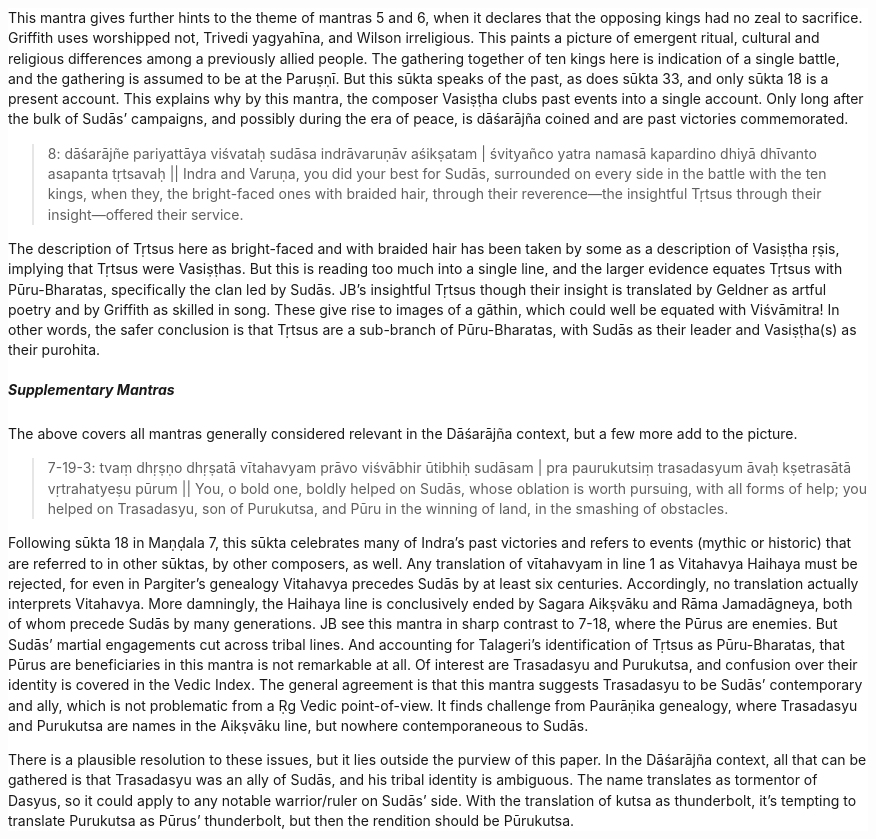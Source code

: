 This mantra gives further hints to the theme of mantras 5 and 6, when it declares that the opposing kings had no zeal to sacrifice. Griffith uses worshipped not, Trivedi yagyahīna, and Wilson irreligious. This paints a picture of emergent ritual, cultural and religious differences among a previously allied people. The gathering together of ten kings here is indication of a single battle, and the gathering is assumed to be at the Paruṣṇī. But this sūkta speaks of the past, as does sūkta 33, and only sūkta 18 is a present account. This explains why by this mantra, the composer Vasiṣṭha clubs past events into a single account. Only long after the bulk of Sudās’ campaigns, and possibly during the era of peace, is dāśarājña coined and are past victories commemorated. 

> 8: dāśarājñe pariyattāya viśvataḥ sudāsa indrāvaruṇāv aśikṣatam | śvityañco yatra namasā kapardino dhiyā dhīvanto asapanta tṛtsavaḥ ||
> Indra and Varuṇa, you did your best for Sudās, surrounded on every side in the battle with the ten kings, when they, the bright-faced ones with braided hair, through their reverence—the insightful Tṛtsus through their insight—offered their service.

The description of Tṛtsus here as bright-faced and with braided hair has been taken by some as a description of Vasiṣṭha ṛṣis, implying that Tṛtsus were Vasiṣṭhas. But this is reading too much into a single line, and the larger evidence equates Tṛtsus with Pūru-Bharatas, specifically the clan led by Sudās. JB’s insightful Tṛtsus though their insight is translated by Geldner as artful poetry and by Griffith as skilled in song. These give rise to images of a gāthin, which could well be equated with Viśvāmitra! In other words, the safer conclusion is that Tṛtsus are a sub-branch of Pūru-Bharatas, with Sudās as their leader and Vasiṣṭha(s) as their purohita. 

##### Supplementary Mantras

The above covers all mantras generally considered relevant in the Dāśarājña context, but a few more add to the picture.

> 7-19-3: tvaṃ dhṛṣṇo dhṛṣatā vītahavyam prāvo viśvābhir ūtibhiḥ sudāsam | pra paurukutsiṃ trasadasyum āvaḥ kṣetrasātā vṛtrahatyeṣu pūrum ||
> You, o bold one, boldly helped on Sudās, whose oblation is worth pursuing, with all forms of help; you helped on Trasadasyu, son of Purukutsa, and Pūru in the winning of land, in the smashing of obstacles.

Following sūkta 18 in Maṇḍala 7, this sūkta celebrates many of Indra’s past victories and refers to events (mythic or historic) that are referred to in other sūktas, by other composers, as well. Any translation of vītahavyam in line 1 as Vitahavya Haihaya must be rejected, for even in Pargiter’s genealogy Vitahavya precedes Sudās by at least six centuries. Accordingly, no translation actually interprets Vitahavya. More damningly, the Haihaya line is conclusively ended by Sagara Aikṣvāku and Rāma Jamadāgneya, both of whom precede Sudās by many generations. 
JB see this mantra in sharp contrast to 7-18, where the Pūrus are enemies. But Sudās’ martial engagements cut across tribal lines. And accounting for Talageri’s identification of Tṛtsus as Pūru-Bharatas, that Pūrus are beneficiaries in this mantra is not remarkable at all. Of interest are Trasadasyu and Purukutsa, and confusion over their identity is covered in the Vedic Index. The general agreement is that this mantra suggests Trasadasyu to be Sudās’ contemporary and ally, which is not problematic from a Ṛg Vedic point-of-view. It finds challenge from Paurāṇika genealogy, where Trasadasyu and Purukutsa are names in the Aikṣvāku line, but nowhere contemporaneous to Sudās.

There is a plausible resolution to these issues, but it lies outside the purview of this paper. In the Dāśarājña context, all that can be gathered is that Trasadasyu was an ally of Sudās, and his tribal identity is ambiguous. The name translates as tormentor of Dasyus, so it could apply to any notable warrior/ruler on Sudās’ side. With the translation of kutsa as thunderbolt, it’s tempting to translate Purukutsa as Pūrus’ thunderbolt, but then the rendition should be Pūrukutsa. 
